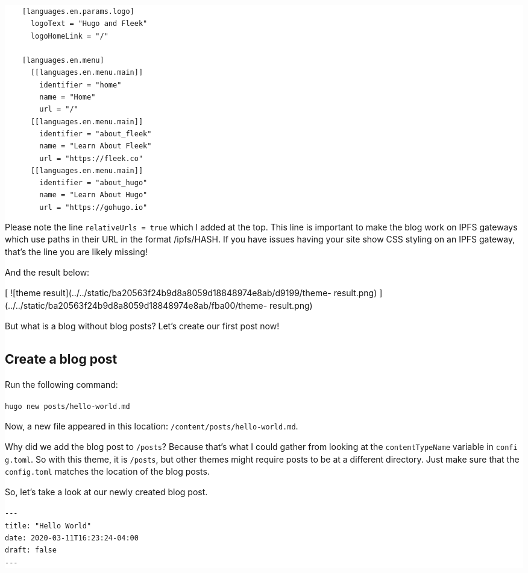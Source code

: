         [languages.en.params.logo]
          logoText = "Hugo and Fleek"
          logoHomeLink = "/"
    
        [languages.en.menu]
          [[languages.en.menu.main]]
            identifier = "home"
            name = "Home"
            url = "/"
          [[languages.en.menu.main]]
            identifier = "about_fleek"
            name = "Learn About Fleek"
            url = "https://fleek.co"
          [[languages.en.menu.main]]
            identifier = "about_hugo"
            name = "Learn About Hugo"
            url = "https://gohugo.io"

Please note the line `relativeUrls = true` which I added at the top. This line
is important to make the blog work on IPFS gateways which use paths in their
URL in the format /ipfs/HASH. If you have issues having your site show CSS
styling on an IPFS gateway, that’s the line you are likely missing!

And the result below:

[ ![theme result](../../static/ba20563f24b9d8a8059d18848974e8ab/d9199/theme-
result.png) ](../../static/ba20563f24b9d8a8059d18848974e8ab/fba00/theme-
result.png)

But what is a blog without blog posts? Let’s create our first post now!

## Create a blog post

Run the following command:

    
    
    hugo new posts/hello-world.md

Now, a new file appeared in this location: `/content/posts/hello-world.md`.

Why did we add the blog post to `/posts`? Because that’s what I could gather
from looking at the `contentTypeName` variable in `config.toml`. So with this
theme, it is `/posts`, but other themes might require posts to be at a
different directory. Just make sure that the `config.toml` matches the
location of the blog posts.

So, let’s take a look at our newly created blog post.

    
    
    ---
    title: "Hello World"
    date: 2020-03-11T16:23:24-04:00
    draft: false
    ---
